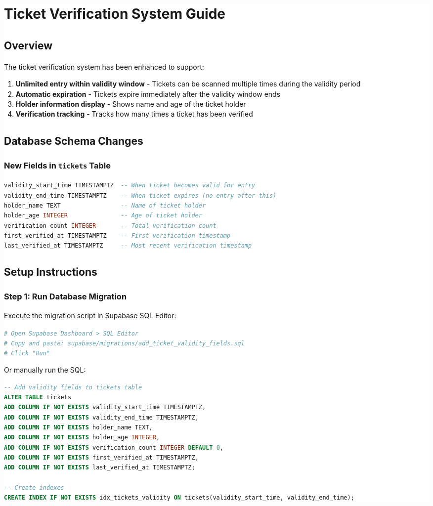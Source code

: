 # Ticket Verification System Guide

## Overview

The ticket verification system has been enhanced to support:
1. **Unlimited entry within validity window** - Tickets can be scanned multiple times during the validity period
2. **Automatic expiration** - Tickets expire immediately after the validity window ends
3. **Holder information display** - Shows name and age of the ticket holder
4. **Verification tracking** - Tracks how many times a ticket has been verified

## Database Schema Changes

### New Fields in `tickets` Table

```sql
validity_start_time TIMESTAMPTZ  -- When ticket becomes valid for entry
validity_end_time TIMESTAMPTZ    -- When ticket expires (no entry after this)
holder_name TEXT                 -- Name of ticket holder
holder_age INTEGER               -- Age of ticket holder
verification_count INTEGER       -- Total verification count
first_verified_at TIMESTAMPTZ    -- First verification timestamp
last_verified_at TIMESTAMPTZ     -- Most recent verification timestamp
```

## Setup Instructions

### Step 1: Run Database Migration

Execute the migration script in Supabase SQL Editor:

```bash
# Open Supabase Dashboard > SQL Editor
# Copy and paste: supabase/migrations/add_ticket_validity_fields.sql
# Click "Run"
```

Or manually run the SQL:

```sql
-- Add validity fields to tickets table
ALTER TABLE tickets 
ADD COLUMN IF NOT EXISTS validity_start_time TIMESTAMPTZ,
ADD COLUMN IF NOT EXISTS validity_end_time TIMESTAMPTZ,
ADD COLUMN IF NOT EXISTS holder_name TEXT,
ADD COLUMN IF NOT EXISTS holder_age INTEGER,
ADD COLUMN IF NOT EXISTS verification_count INTEGER DEFAULT 0,
ADD COLUMN IF NOT EXISTS first_verified_at TIMESTAMPTZ,
ADD COLUMN IF NOT EXISTS last_verified_at TIMESTAMPTZ;

-- Create indexes
CREATE INDEX IF NOT EXISTS idx_tickets_validity ON tickets(validity_start_time, validity_end_time);
```
